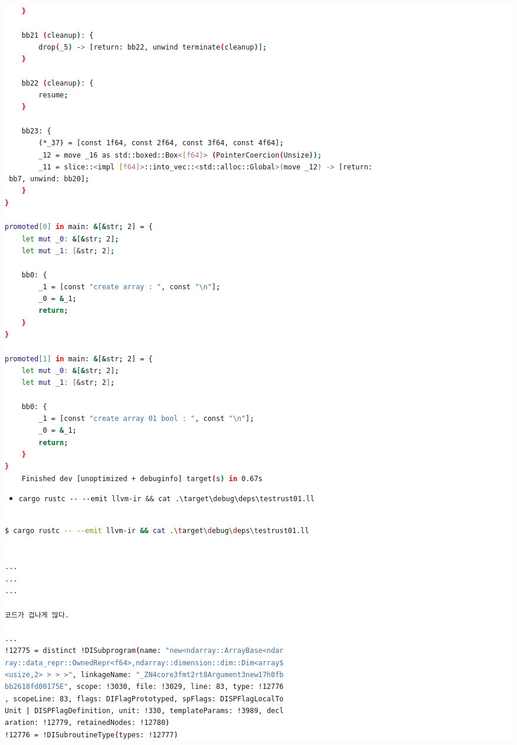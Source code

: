 ```bash
    }

    bb21 (cleanup): {
        drop(_5) -> [return: bb22, unwind terminate(cleanup)];
    }

    bb22 (cleanup): {
        resume;
    }

    bb23: {
        (*_37) = [const 1f64, const 2f64, const 3f64, const 4f64];
        _12 = move _16 as std::boxed::Box<[f64]> (PointerCoercion(Unsize));
        _11 = slice::<impl [f64]>::into_vec::<std::alloc::Global>(move _12) -> [return:
 bb7, unwind: bb20];
    }
}

promoted[0] in main: &[&str; 2] = {
    let mut _0: &[&str; 2];
    let mut _1: [&str; 2];

    bb0: {
        _1 = [const "create array : ", const "\n"];
        _0 = &_1;
        return;
    }
}

promoted[1] in main: &[&str; 2] = {
    let mut _0: &[&str; 2];
    let mut _1: [&str; 2];

    bb0: {
        _1 = [const "create array 01 bool : ", const "\n"];
        _0 = &_1;
        return;
    }
}
    Finished dev [unoptimized + debuginfo] target(s) in 0.67s
```

- ```cargo rustc -- --emit llvm-ir && cat .\target\debug\deps\testrust01.ll```

```bash

$ cargo rustc -- --emit llvm-ir && cat .\target\debug\deps\testrust01.ll


...
...
...

코드가 겁나게 많다. 

...
!12775 = distinct !DISubprogram(name: "new<ndarray::ArrayBase<ndar
ray::data_repr::OwnedRepr<f64>,ndarray::dimension::dim::Dim<array$
<usize,2> > > >", linkageName: "_ZN4core3fmt2rt8Argument3new17h0fb
bb2618fd00175E", scope: !3030, file: !3029, line: 83, type: !12776
, scopeLine: 83, flags: DIFlagPrototyped, spFlags: DISPFlagLocalTo
Unit | DISPFlagDefinition, unit: !330, templateParams: !3989, decl
aration: !12779, retainedNodes: !12780)
!12776 = !DISubroutineType(types: !12777)
```